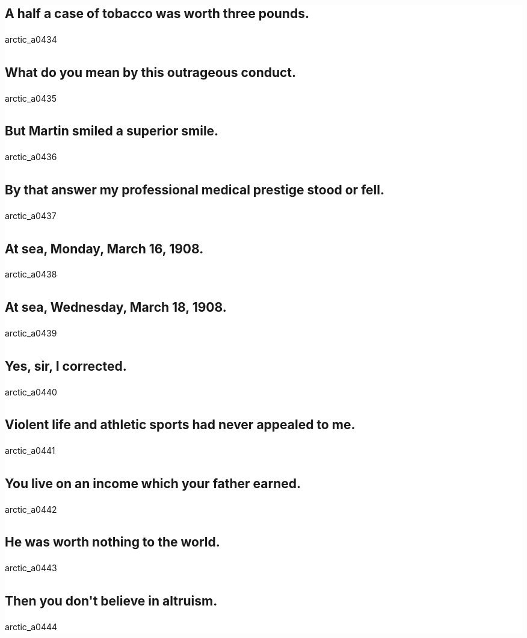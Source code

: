 ## A half a case of tobacco was worth three pounds.
arctic_a0434
<audio data-autoplay src='beep.mp3'></audio>

## What do you mean by this outrageous conduct.
arctic_a0435
<audio data-autoplay src='beep.mp3'></audio>

## But Martin smiled a superior smile.
arctic_a0436
<audio data-autoplay src='beep.mp3'></audio>

## By that answer my professional medical prestige stood or fell.
arctic_a0437
<audio data-autoplay src='beep.mp3'></audio>

## At sea, Monday, March 16, 1908.
arctic_a0438
<audio data-autoplay src='beep.mp3'></audio>

## At sea, Wednesday, March 18, 1908.
arctic_a0439
<audio data-autoplay src='beep.mp3'></audio>

## Yes, sir, I corrected.
arctic_a0440
<audio data-autoplay src='beep.mp3'></audio>

## Violent life and athletic sports had never appealed to me.
arctic_a0441
<audio data-autoplay src='beep.mp3'></audio>

## You live on an income which your father earned.
arctic_a0442
<audio data-autoplay src='beep.mp3'></audio>

## He was worth nothing to the world.
arctic_a0443
<audio data-autoplay src='beep.mp3'></audio>

## Then you don't believe in altruism.
arctic_a0444
<audio data-autoplay src='beep.mp3'></audio>
